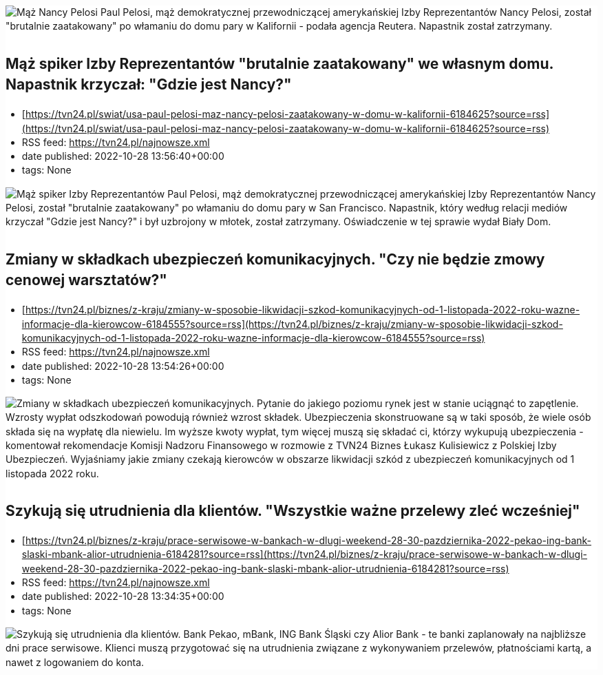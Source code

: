 <img alt="Mąż Nancy Pelosi " src="https://tvn24.pl/najnowsze/cdn-zdjecie-tvifc0-gettyimages-164266539-6184648/alternates/LANDSCAPE_1280" />
    Paul Pelosi, mąż demokratycznej przewodniczącej amerykańskiej Izby Reprezentantów Nancy Pelosi, został "brutalnie zaatakowany" po włamaniu do domu pary w Kalifornii - podała agencja Reutera. Napastnik został zatrzymany.

## Mąż spiker Izby Reprezentantów "brutalnie zaatakowany" we własnym domu. Napastnik krzyczał: "Gdzie jest Nancy?"
 - [https://tvn24.pl/swiat/usa-paul-pelosi-maz-nancy-pelosi-zaatakowany-w-domu-w-kalifornii-6184625?source=rss](https://tvn24.pl/swiat/usa-paul-pelosi-maz-nancy-pelosi-zaatakowany-w-domu-w-kalifornii-6184625?source=rss)
 - RSS feed: https://tvn24.pl/najnowsze.xml
 - date published: 2022-10-28 13:56:40+00:00
 - tags: None

<img alt="Mąż spiker Izby Reprezentantów " src="https://tvn24.pl/najnowsze/cdn-zdjecie-asn9uc-2022-10-28t162302z1lwd544228102022rp1rtrwnevc5442-usa-pelosi-husband-home-update-0001-6184902/alternates/LANDSCAPE_1280" />
    Paul Pelosi, mąż demokratycznej przewodniczącej amerykańskiej Izby Reprezentantów Nancy Pelosi, został "brutalnie zaatakowany" po włamaniu do domu pary w San Francisco. Napastnik, który według relacji mediów krzyczał "Gdzie jest Nancy?" i był uzbrojony w młotek, został zatrzymany. Oświadczenie w tej sprawie wydał Biały Dom.

## Zmiany w składkach ubezpieczeń komunikacyjnych. "Czy nie będzie zmowy cenowej warsztatów?"
 - [https://tvn24.pl/biznes/z-kraju/zmiany-w-sposobie-likwidacji-szkod-komunikacyjnych-od-1-listopada-2022-roku-wazne-informacje-dla-kierowcow-6184555?source=rss](https://tvn24.pl/biznes/z-kraju/zmiany-w-sposobie-likwidacji-szkod-komunikacyjnych-od-1-listopada-2022-roku-wazne-informacje-dla-kierowcow-6184555?source=rss)
 - RSS feed: https://tvn24.pl/najnowsze.xml
 - date published: 2022-10-28 13:54:26+00:00
 - tags: None

<img alt="Zmiany w składkach ubezpieczeń komunikacyjnych. " src="https://tvn24.pl/najnowsze/cdn-zdjecie-338trg-rozbite-auta-6184637/alternates/LANDSCAPE_1280" />
    Pytanie do jakiego poziomu rynek jest w stanie uciągnąć to zapętlenie. Wzrosty wypłat odszkodowań powodują również wzrost składek. Ubezpieczenia skonstruowane są w taki sposób, że wiele osób składa się na wypłatę dla niewielu. Im wyższe kwoty wypłat, tym więcej muszą się składać ci, którzy wykupują ubezpieczenia - komentował rekomendacje Komisji Nadzoru Finansowego w rozmowie z TVN24 Biznes Łukasz Kulisiewicz z Polskiej Izby Ubezpieczeń. Wyjaśniamy jakie zmiany czekają kierowców w obszarze likwidacji szkód z ubezpieczeń komunikacyjnych od 1 listopada 2022 roku.

## Szykują się utrudnienia dla klientów. "Wszystkie ważne przelewy zleć wcześniej"
 - [https://tvn24.pl/biznes/z-kraju/prace-serwisowe-w-bankach-w-dlugi-weekend-28-30-pazdziernika-2022-pekao-ing-bank-slaski-mbank-alior-utrudnienia-6184281?source=rss](https://tvn24.pl/biznes/z-kraju/prace-serwisowe-w-bankach-w-dlugi-weekend-28-30-pazdziernika-2022-pekao-ing-bank-slaski-mbank-alior-utrudnienia-6184281?source=rss)
 - RSS feed: https://tvn24.pl/najnowsze.xml
 - date published: 2022-10-28 13:34:35+00:00
 - tags: None

<img alt="Szykują się utrudnienia dla klientów. " src="https://tvn24.pl/najnowsze/cdn-zdjecie-r3z76m-zakupy-sklep-online-platnosci-shutterstock289585190-6020624/alternates/LANDSCAPE_1280" />
    Bank Pekao, mBank, ING Bank Śląski czy Alior Bank - te banki zaplanowały na najbliższe dni prace serwisowe. Klienci muszą przygotować się na utrudnienia związane z wykonywaniem przelewów, płatnościami kartą, a nawet z logowaniem do konta.
